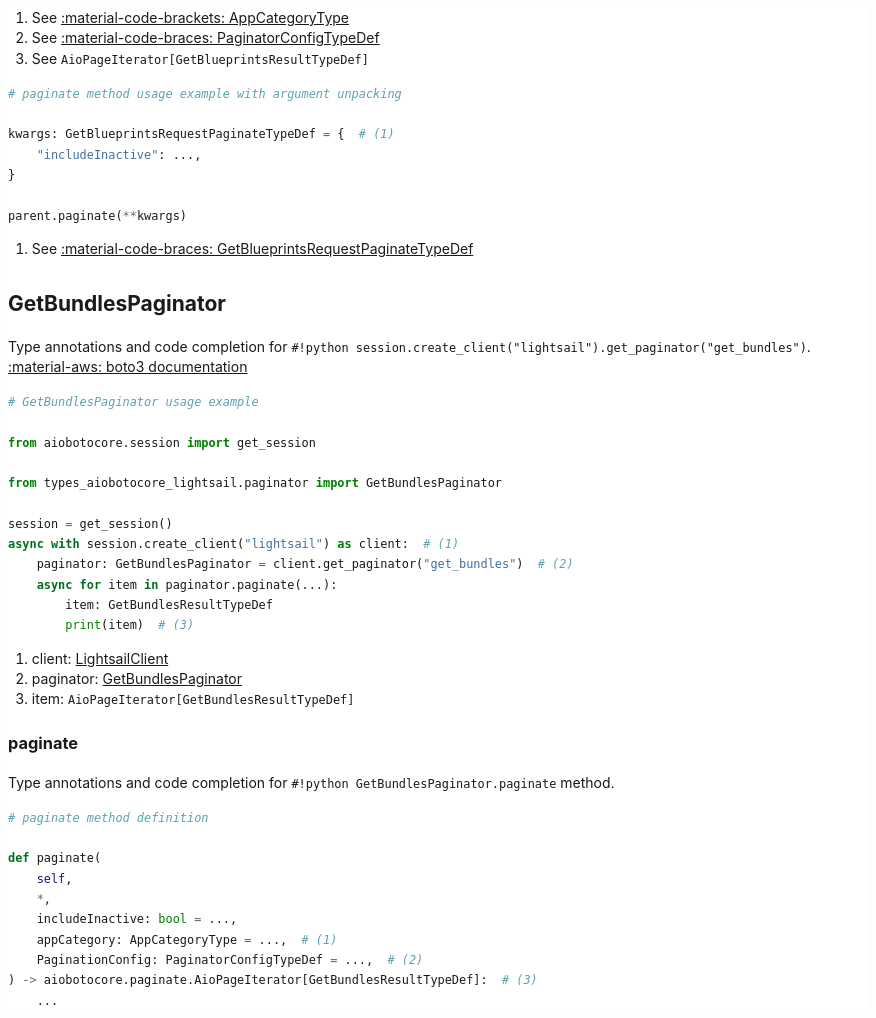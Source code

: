 1. See [:material-code-brackets: AppCategoryType](./literals.md#appcategorytype)
2. See [:material-code-braces: PaginatorConfigTypeDef](./type_defs.md#paginatorconfigtypedef)
3. See `AioPageIterator[GetBlueprintsResultTypeDef]`


```python
# paginate method usage example with argument unpacking

kwargs: GetBlueprintsRequestPaginateTypeDef = {  # (1)
    "includeInactive": ...,
}

parent.paginate(**kwargs)
```

1. See [:material-code-braces: GetBlueprintsRequestPaginateTypeDef](./type_defs.md#getblueprintsrequestpaginatetypedef)
## GetBundlesPaginator

Type annotations and code completion for `#!python session.create_client("lightsail").get_paginator("get_bundles")`.
[:material-aws: boto3 documentation](https://boto3.amazonaws.com/v1/documentation/api/latest/reference/services/lightsail/paginator/GetBundles.html#Lightsail.Paginator.GetBundles)

```python
# GetBundlesPaginator usage example

from aiobotocore.session import get_session

from types_aiobotocore_lightsail.paginator import GetBundlesPaginator

session = get_session()
async with session.create_client("lightsail") as client:  # (1)
    paginator: GetBundlesPaginator = client.get_paginator("get_bundles")  # (2)
    async for item in paginator.paginate(...):
        item: GetBundlesResultTypeDef
        print(item)  # (3)
```

1. client: [LightsailClient](./client.md)
2. paginator: [GetBundlesPaginator](./paginators.md#getbundlespaginator)
3. item: `AioPageIterator[GetBundlesResultTypeDef]`


### paginate

Type annotations and code completion for `#!python GetBundlesPaginator.paginate` method.

```python
# paginate method definition

def paginate(
    self,
    *,
    includeInactive: bool = ...,
    appCategory: AppCategoryType = ...,  # (1)
    PaginationConfig: PaginatorConfigTypeDef = ...,  # (2)
) -> aiobotocore.paginate.AioPageIterator[GetBundlesResultTypeDef]:  # (3)
    ...
```
